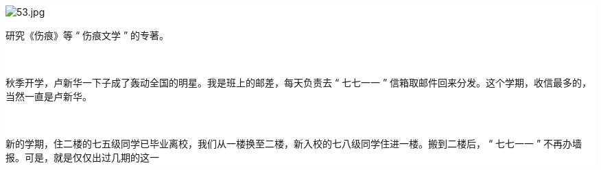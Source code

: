   <span class="s1">
   <img alt="53.jpg" border="0" height="409" src="http://mjlsh.usc.cuhk.edu.hk/medias/contents/4688/53.jpg" width="350"/>
  </span>
 </p>
 <p class="p2">
  <span class="s1">
   研究《伤痕》等
  </span>
  <span class="s2">
   “
  </span>
  <span class="s1">
   伤痕文学
  </span>
  <span class="s2">
   ”
  </span>
  <span class="s1">
   的专著。
  </span>
 </p>
 <p class="p1">
  <span class="s1">
  </span>
  <br/>
 </p>
 <p class="p2">
  <span class="s1">
   秋季开学，卢新华一下子成了轰动全国的明星。我是班上的邮差，每天负责去
  </span>
  <span class="s2">
   “
  </span>
  <span class="s1">
   七七一一
  </span>
  <span class="s2">
   ”
  </span>
  <span class="s1">
   信箱取邮件回来分发。这个学期，收信最多的，当然一直是卢新华。
  </span>
 </p>
 <p class="p1">
  <span class="s1">
  </span>
  <br/>
 </p>
 <p class="p2">
  <span class="s1">
   新的学期，住二楼的七五级同学已毕业离校，我们从一楼换至二楼，新入校的七八级同学住进一楼。搬到二楼后，
  </span>
  <span class="s2">
   “
  </span>
  <span class="s1">
   七七一一
  </span>
  <span class="s2">
   ”
  </span>
  <span class="s1">
   不再办墙报。可是，就是仅仅出过几期的这一